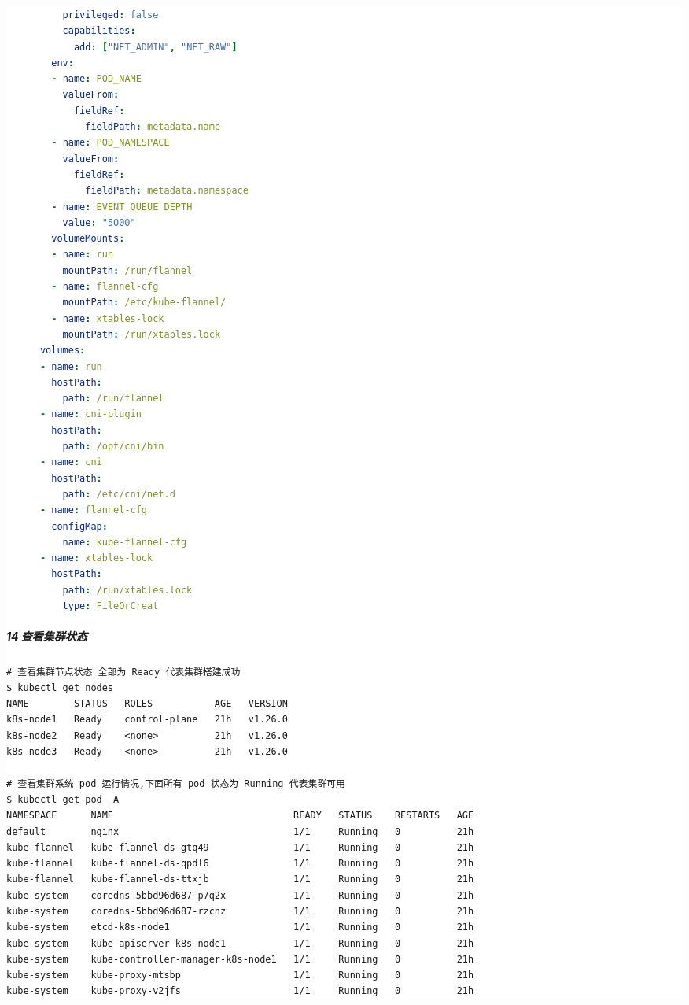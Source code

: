```yml
          privileged: false
          capabilities:
            add: ["NET_ADMIN", "NET_RAW"]
        env:
        - name: POD_NAME
          valueFrom:
            fieldRef:
              fieldPath: metadata.name
        - name: POD_NAMESPACE
          valueFrom:
            fieldRef:
              fieldPath: metadata.namespace
        - name: EVENT_QUEUE_DEPTH
          value: "5000"
        volumeMounts:
        - name: run
          mountPath: /run/flannel
        - name: flannel-cfg
          mountPath: /etc/kube-flannel/
        - name: xtables-lock
          mountPath: /run/xtables.lock
      volumes:
      - name: run
        hostPath:
          path: /run/flannel
      - name: cni-plugin
        hostPath:
          path: /opt/cni/bin
      - name: cni
        hostPath:
          path: /etc/cni/net.d
      - name: flannel-cfg
        configMap:
          name: kube-flannel-cfg
      - name: xtables-lock
        hostPath:
          path: /run/xtables.lock
          type: FileOrCreat
```

##### 14 查看集群状态

```shell
# 查看集群节点状态 全部为 Ready 代表集群搭建成功
$ kubectl get nodes
NAME        STATUS   ROLES           AGE   VERSION
k8s-node1   Ready    control-plane   21h   v1.26.0
k8s-node2   Ready    <none>          21h   v1.26.0
k8s-node3   Ready    <none>          21h   v1.26.0

# 查看集群系统 pod 运行情况,下面所有 pod 状态为 Running 代表集群可用
$ kubectl get pod -A
NAMESPACE      NAME                                READY   STATUS    RESTARTS   AGE
default        nginx                               1/1     Running   0          21h
kube-flannel   kube-flannel-ds-gtq49               1/1     Running   0          21h
kube-flannel   kube-flannel-ds-qpdl6               1/1     Running   0          21h
kube-flannel   kube-flannel-ds-ttxjb               1/1     Running   0          21h
kube-system    coredns-5bbd96d687-p7q2x            1/1     Running   0          21h
kube-system    coredns-5bbd96d687-rzcnz            1/1     Running   0          21h
kube-system    etcd-k8s-node1                      1/1     Running   0          21h
kube-system    kube-apiserver-k8s-node1            1/1     Running   0          21h
kube-system    kube-controller-manager-k8s-node1   1/1     Running   0          21h
kube-system    kube-proxy-mtsbp                    1/1     Running   0          21h
kube-system    kube-proxy-v2jfs                    1/1     Running   0          21h
```